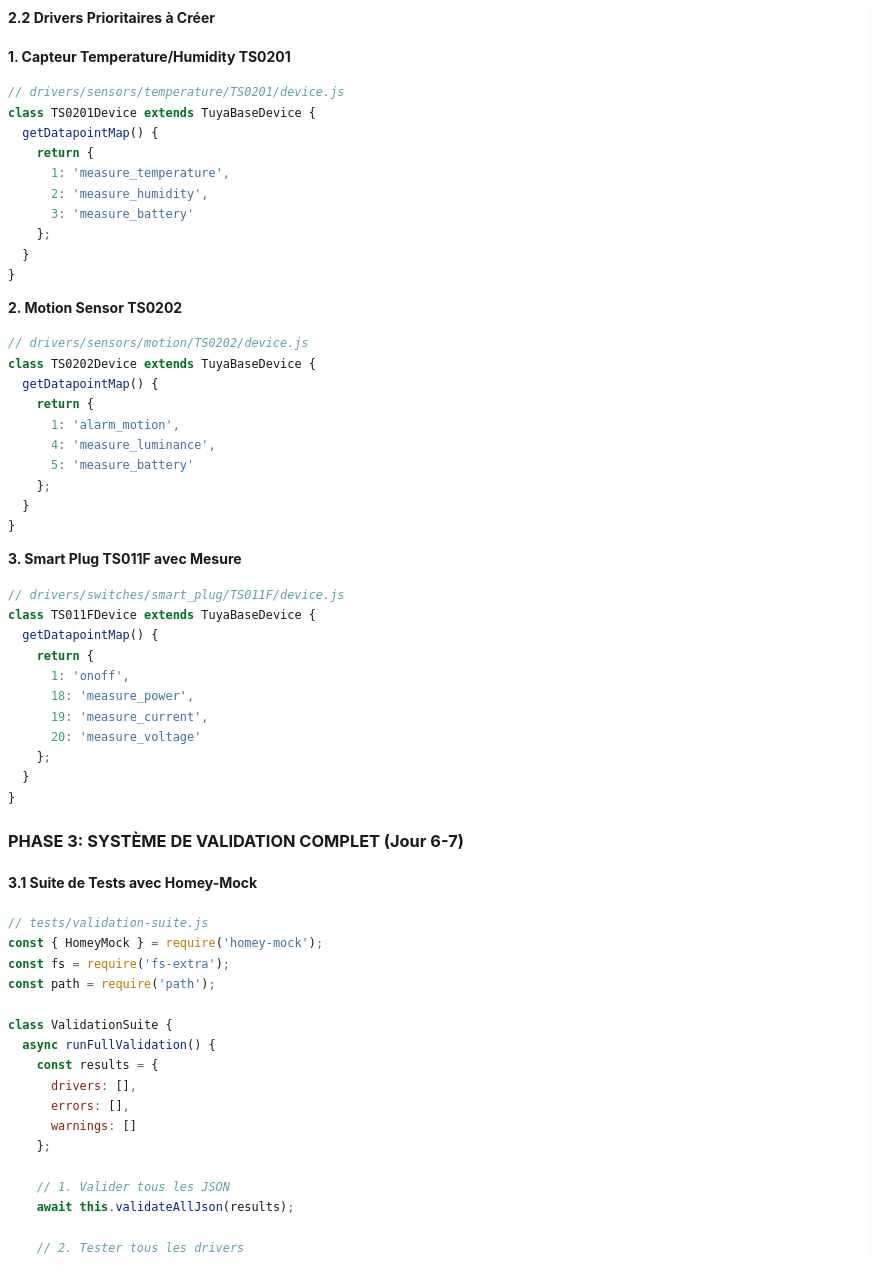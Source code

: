 #### 2.2 Drivers Prioritaires à Créer

**1. Capteur Temperature/Humidity TS0201**
```javascript
// drivers/sensors/temperature/TS0201/device.js
class TS0201Device extends TuyaBaseDevice {
  getDatapointMap() {
    return {
      1: 'measure_temperature',
      2: 'measure_humidity',
      3: 'measure_battery'
    };
  }
}
```

**2. Motion Sensor TS0202**
```javascript
// drivers/sensors/motion/TS0202/device.js
class TS0202Device extends TuyaBaseDevice {
  getDatapointMap() {
    return {
      1: 'alarm_motion',
      4: 'measure_luminance',
      5: 'measure_battery'
    };
  }
}
```

**3. Smart Plug TS011F avec Mesure**
```javascript
// drivers/switches/smart_plug/TS011F/device.js
class TS011FDevice extends TuyaBaseDevice {
  getDatapointMap() {
    return {
      1: 'onoff',
      18: 'measure_power',
      19: 'measure_current',
      20: 'measure_voltage'
    };
  }
}
```

### PHASE 3: SYSTÈME DE VALIDATION COMPLET (Jour 6-7)

#### 3.1 Suite de Tests avec Homey-Mock
```javascript
// tests/validation-suite.js
const { HomeyMock } = require('homey-mock');
const fs = require('fs-extra');
const path = require('path');

class ValidationSuite {
  async runFullValidation() {
    const results = {
      drivers: [],
      errors: [],
      warnings: []
    };
    
    // 1. Valider tous les JSON
    await this.validateAllJson(results);
    
    // 2. Tester tous les drivers
```